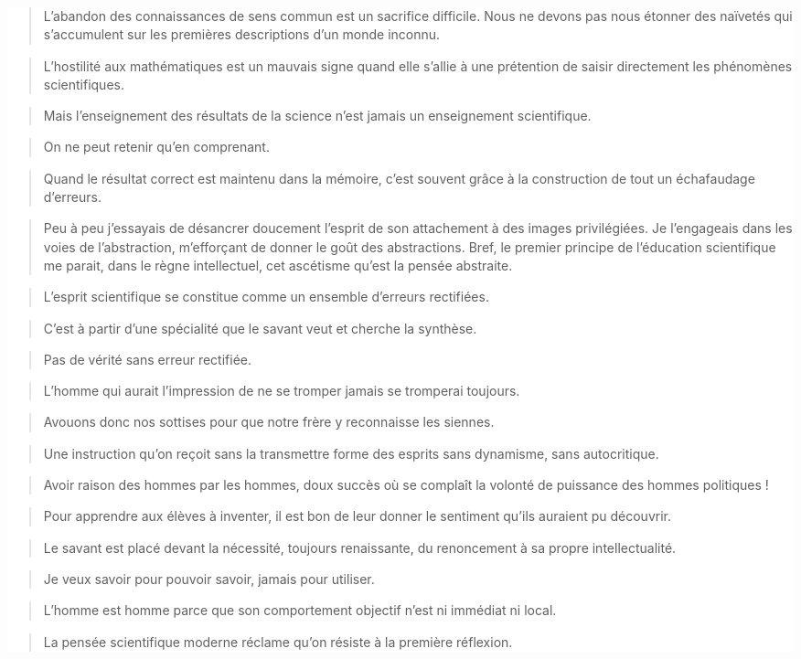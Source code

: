 
> L’abandon des connaissances de sens commun est un sacrifice difficile.  Nous ne
> devons pas nous étonner des naïvetés qui s’accumulent sur les premières
> descriptions d’un monde inconnu.


> L’hostilité aux mathématiques est un mauvais signe quand elle s’allie à une
> prétention de saisir directement les phénomènes scientifiques.


> Mais l’enseignement des résultats de la science n’est jamais un enseignement
> scientifique.


> On ne peut retenir qu’en comprenant.


> Quand le résultat correct est maintenu dans la mémoire, c’est souvent grâce à la
> construction de tout un échafaudage d’erreurs.


> Peu à peu j’essayais de désancrer doucement l’esprit de son attachement à des
> images privilégiées.  Je l’engageais dans les voies de l’abstraction,
> m’efforçant de donner le goût des abstractions.  Bref, le premier principe de
> l’éducation scientifique me parait, dans le règne intellectuel, cet ascétisme
> qu’est la pensée abstraite.


> L’esprit scientifique se constitue comme un ensemble d’erreurs rectifiées.


> C’est à partir d’une spécialité que le savant veut et cherche la synthèse.


> Pas de vérité sans erreur rectifiée.


> L’homme qui aurait l’impression de ne se tromper jamais se tromperai toujours.


> Avouons donc nos sottises pour que notre frère y reconnaisse les siennes.


> Une instruction qu’on reçoit sans la transmettre forme des esprits sans
> dynamisme, sans autocritique.


> Avoir raison des hommes par les hommes, doux succès où se complaît la volonté de
> puissance des hommes politiques !


> Pour apprendre aux élèves à inventer, il est bon de leur donner le sentiment
> qu’ils auraient pu découvrir.


> Le savant est placé devant la nécessité, toujours renaissante, du renoncement à
> sa propre intellectualité.


> Je veux savoir pour pouvoir savoir, jamais pour utiliser.


> L’homme est homme parce que son comportement objectif n’est ni immédiat ni
> local.


> La pensée scientifique moderne réclame qu’on résiste à la première réflexion.
